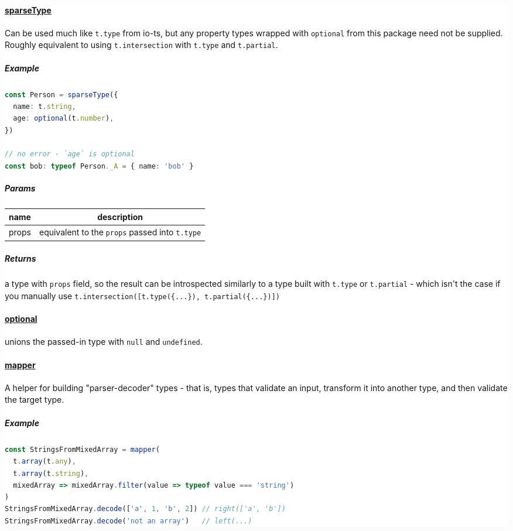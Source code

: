 #### [sparseType](https://github.com/mmkal/ts/tree/9688ca1/packages/io-ts-extra/src/combinators.ts#L40)

Can be used much like `t.type` from io-ts, but any property types wrapped with `optional` from this package need not be supplied. Roughly equivalent to using `t.intersection` with `t.type` and `t.partial`.

##### Example

```typescript
const Person = sparseType({
  name: t.string,
  age: optional(t.number),
})

// no error - `age` is optional
const bob: typeof Person._A = { name: 'bob' }
```

##### Params

|name |description                                   |
|-----|----------------------------------------------|
|props|equivalent to the `props` passed into `t.type`|

##### Returns

a type with `props` field, so the result can be introspected similarly to a type built with
`t.type` or `t.partial` - which isn't the case if you manually use `t.intersection([t.type({...}), t.partial({...})])`



#### [optional](https://github.com/mmkal/ts/tree/9688ca1/packages/io-ts-extra/src/combinators.ts#L14)

unions the passed-in type with `null` and `undefined`.



#### [mapper](https://github.com/mmkal/ts/tree/9688ca1/packages/io-ts-extra/src/mapper.ts#L33)

A helper for building "parser-decoder" types - that is, types that validate an input, transform it into another type, and then validate the target type.

##### Example

```typescript
const StringsFromMixedArray = mapper(
  t.array(t.any),
  t.array(t.string),
  mixedArray => mixedArray.filter(value => typeof value === 'string')
)
StringsFromMixedArray.decode(['a', 1, 'b', 2]) // right(['a', 'b'])
StringsFromMixedArray.decode('not an array')   // left(...)
```
